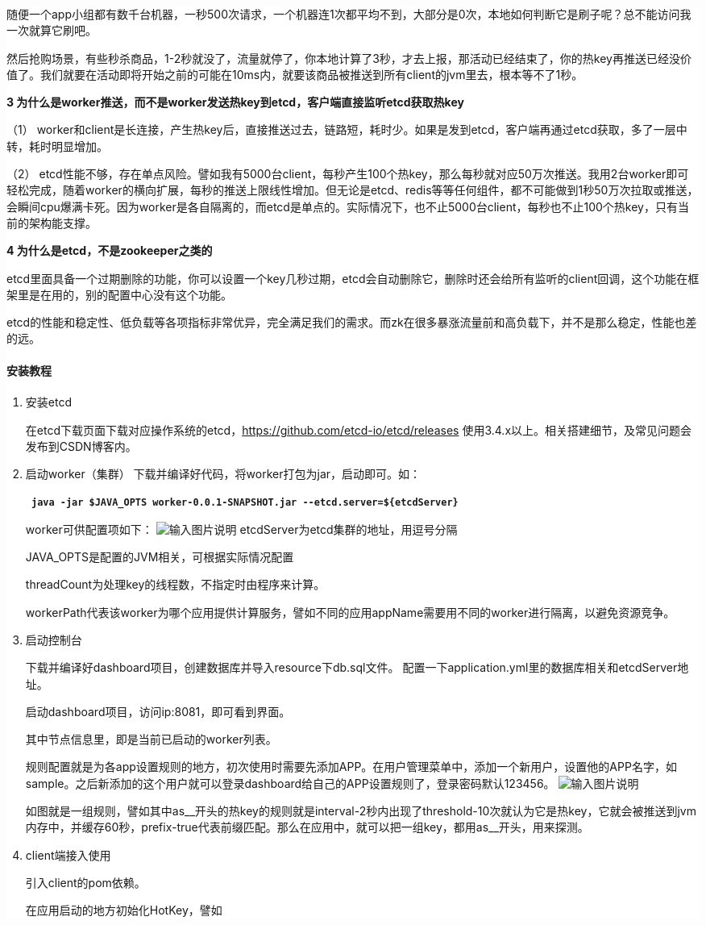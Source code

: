 随便一个app小组都有数千台机器，一秒500次请求，一个机器连1次都平均不到，大部分是0次，本地如何判断它是刷子呢？总不能访问我一次就算它刷吧。

然后抢购场景，有些秒杀商品，1-2秒就没了，流量就停了，你本地计算了3秒，才去上报，那活动已经结束了，你的热key再推送已经没价值了。我们就要在活动即将开始之前的可能在10ms内，就要该商品被推送到所有client的jvm里去，根本等不了1秒。

**3 为什么是worker推送，而不是worker发送热key到etcd，客户端直接监听etcd获取热key**

（1） worker和client是长连接，产生热key后，直接推送过去，链路短，耗时少。如果是发到etcd，客户端再通过etcd获取，多了一层中转，耗时明显增加。

（2） etcd性能不够，存在单点风险。譬如我有5000台client，每秒产生100个热key，那么每秒就对应50万次推送。我用2台worker即可轻松完成，随着worker的横向扩展，每秒的推送上限线性增加。但无论是etcd、redis等等任何组件，都不可能做到1秒50万次拉取或推送，会瞬间cpu爆满卡死。因为worker是各自隔离的，而etcd是单点的。实际情况下，也不止5000台client，每秒也不止100个热key，只有当前的架构能支撑。

**4 为什么是etcd，不是zookeeper之类的** 

etcd里面具备一个过期删除的功能，你可以设置一个key几秒过期，etcd会自动删除它，删除时还会给所有监听的client回调，这个功能在框架里是在用的，别的配置中心没有这个功能。

etcd的性能和稳定性、低负载等各项指标非常优异，完全满足我们的需求。而zk在很多暴涨流量前和高负载下，并不是那么稳定，性能也差的远。

#### 安装教程

1.  安装etcd

    在etcd下载页面下载对应操作系统的etcd，https://github.com/etcd-io/etcd/releases 使用3.4.x以上。相关搭建细节，及常见问题会发布到CSDN博客内。

2.  启动worker（集群）
    下载并编译好代码，将worker打包为jar，启动即可。如：

     **` java -jar $JAVA_OPTS worker-0.0.1-SNAPSHOT.jar --etcd.server=${etcdServer}`** 

    worker可供配置项如下：
![输入图片说明](https://images.gitee.com/uploads/images/2020/0622/164514_c57d740a_303698.png "屏幕截图.png")
    etcdServer为etcd集群的地址，用逗号分隔

    JAVA_OPTS是配置的JVM相关，可根据实际情况配置

    threadCount为处理key的线程数，不指定时由程序来计算。

    workerPath代表该worker为哪个应用提供计算服务，譬如不同的应用appName需要用不同的worker进行隔离，以避免资源竞争。

3.  启动控制台
    
    下载并编译好dashboard项目，创建数据库并导入resource下db.sql文件。 配置一下application.yml里的数据库相关和etcdServer地址。

    启动dashboard项目，访问ip:8081，即可看到界面。

    其中节点信息里，即是当前已启动的worker列表。

    规则配置就是为各app设置规则的地方，初次使用时需要先添加APP。在用户管理菜单中，添加一个新用户，设置他的APP名字，如sample。之后新添加的这个用户就可以登录dashboard给自己的APP设置规则了，登录密码默认123456。
![输入图片说明](https://images.gitee.com/uploads/images/2020/0622/175255_e1b05b4c_303698.png "屏幕截图.png")

    如图就是一组规则，譬如其中as__开头的热key的规则就是interval-2秒内出现了threshold-10次就认为它是热key，它就会被推送到jvm内存中，并缓存60秒，prefix-true代表前缀匹配。那么在应用中，就可以把一组key，都用as__开头，用来探测。

4.  client端接入使用

    引入client的pom依赖。

    在应用启动的地方初始化HotKey，譬如

